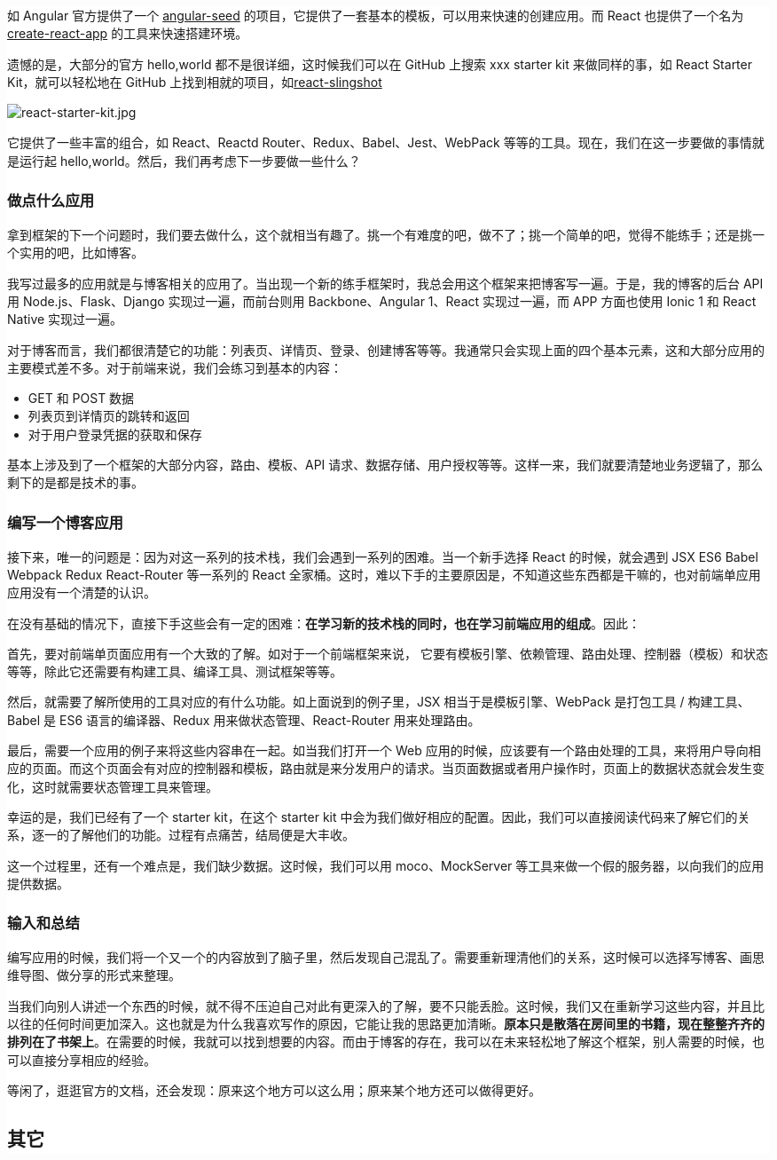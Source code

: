如 Angular 官方提供了一个 [angular-seed](https://github.com/angular/angular-seed) 的项目，它提供了一套基本的模板，可以用来快速的创建应用。而 React 也提供了一个名为 [create-react-app](https://github.com/facebookincubator/create-react-app) 的工具来快速搭建环境。

遗憾的是，大部分的官方 hello,world 都不是很详细，这时候我们可以在 GitHub 上搜索 xxx starter kit 来做同样的事，如 React Starter Kit，就可以轻松地在 GitHub 上找到相就的项目，如[react-slingshot](https://github.com/coryhouse/react-slingshot)

![react-starter-kit.jpg](images/react-starter-kit.jpg)

它提供了一些丰富的组合，如 React、Reactd Router、Redux、Babel、Jest、WebPack 等等的工具。现在，我们在这一步要做的事情就是运行起 hello,world。然后，我们再考虑下一步要做一些什么？

### 做点什么应用

拿到框架的下一个问题时，我们要去做什么，这个就相当有趣了。挑一个有难度的吧，做不了；挑一个简单的吧，觉得不能练手；还是挑一个实用的吧，比如博客。

我写过最多的应用就是与博客相关的应用了。当出现一个新的练手框架时，我总会用这个框架来把博客写一遍。于是，我的博客的后台 API 用 Node.js、Flask、Django 实现过一遍，而前台则用 Backbone、Angular 1、React 实现过一遍，而 APP 方面也使用 Ionic 1 和 React Native 实现过一遍。

对于博客而言，我们都很清楚它的功能：列表页、详情页、登录、创建博客等等。我通常只会实现上面的四个基本元素，这和大部分应用的主要模式差不多。对于前端来说，我们会练习到基本的内容：

 - GET 和 POST 数据
 - 列表页到详情页的跳转和返回
 - 对于用户登录凭据的获取和保存

基本上涉及到了一个框架的大部分内容，路由、模板、API 请求、数据存储、用户授权等等。这样一来，我们就要清楚地业务逻辑了，那么剩下的是都是技术的事。

### 编写一个博客应用

接下来，唯一的问题是：因为对这一系列的技术栈，我们会遇到一系列的困难。当一个新手选择 React 的时候，就会遇到 JSX ES6 Babel Webpack Redux React-Router 等一系列的 React 全家桶。这时，难以下手的主要原因是，不知道这些东西都是干嘛的，也对前端单应用应用没有一个清楚的认识。

在没有基础的情况下，直接下手这些会有一定的困难：**在学习新的技术栈的同时，也在学习前端应用的组成**。因此：

首先，要对前端单页面应用有一个大致的了解。如对于一个前端框架来说， 它要有模板引擎、依赖管理、路由处理、控制器（模板）和状态等等，除此它还需要有构建工具、编译工具、测试框架等等。

然后，就需要了解所使用的工具对应的有什么功能。如上面说到的例子里，JSX 相当于是模板引擎、WebPack 是打包工具 / 构建工具、Babel 是 ES6 语言的编译器、Redux 用来做状态管理、React-Router 用来处理路由。

最后，需要一个应用的例子来将这些内容串在一起。如当我们打开一个 Web 应用的时候，应该要有一个路由处理的工具，来将用户导向相应的页面。而这个页面会有对应的控制器和模板，路由就是来分发用户的请求。当页面数据或者用户操作时，页面上的数据状态就会发生变化，这时就需要状态管理工具来管理。

幸运的是，我们已经有了一个 starter kit，在这个 starter kit 中会为我们做好相应的配置。因此，我们可以直接阅读代码来了解它们的关系，逐一的了解他们的功能。过程有点痛苦，结局便是大丰收。

这一个过程里，还有一个难点是，我们缺少数据。这时候，我们可以用 moco、MockServer 等工具来做一个假的服务器，以向我们的应用提供数据。

### 输入和总结

编写应用的时候，我们将一个又一个的内容放到了脑子里，然后发现自己混乱了。需要重新理清他们的关系，这时候可以选择写博客、画思维导图、做分享的形式来整理。

当我们向别人讲述一个东西的时候，就不得不压迫自己对此有更深入的了解，要不只能丢脸。这时候，我们又在重新学习这些内容，并且比以往的任何时间更加深入。这也就是为什么我喜欢写作的原因，它能让我的思路更加清晰。**原本只是散落在房间里的书籍，现在整整齐齐的排列在了书架上**。在需要的时候，我就可以找到想要的内容。而由于博客的存在，我可以在未来轻松地了解这个框架，别人需要的时候，也可以直接分享相应的经验。

等闲了，逛逛官方的文档，还会发现：原来这个地方可以这么用；原来某个地方还可以做得更好。

其它
---
